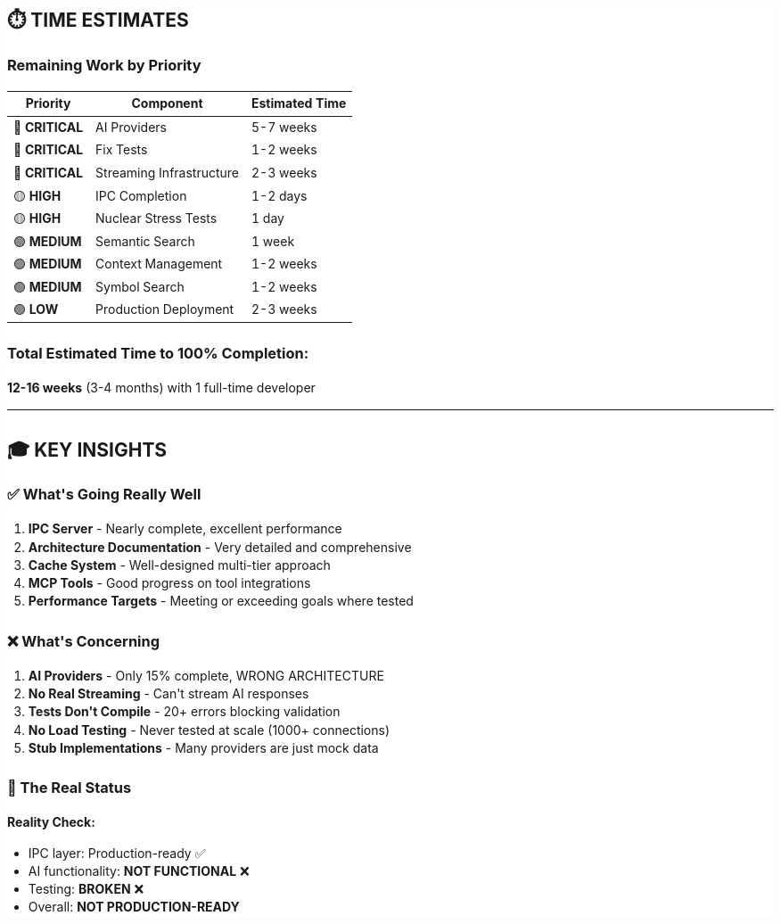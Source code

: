 
## ⏱️ TIME ESTIMATES

### Remaining Work by Priority

| Priority | Component | Estimated Time |
|----------|-----------|----------------|
| 🔴 **CRITICAL** | AI Providers | 5-7 weeks |
| 🔴 **CRITICAL** | Fix Tests | 1-2 weeks |
| 🔴 **CRITICAL** | Streaming Infrastructure | 2-3 weeks |
| 🟡 **HIGH** | IPC Completion | 1-2 days |
| 🟡 **HIGH** | Nuclear Stress Tests | 1 day |
| 🟢 **MEDIUM** | Semantic Search | 1 week |
| 🟢 **MEDIUM** | Context Management | 1-2 weeks |
| 🟢 **MEDIUM** | Symbol Search | 1-2 weeks |
| 🟢 **LOW** | Production Deployment | 2-3 weeks |

### **Total Estimated Time to 100% Completion:** 
**12-16 weeks** (3-4 months) with 1 full-time developer

---

## 🎓 KEY INSIGHTS

### ✅ What's Going Really Well

1. **IPC Server** - Nearly complete, excellent performance
2. **Architecture Documentation** - Very detailed and comprehensive
3. **Cache System** - Well-designed multi-tier approach
4. **MCP Tools** - Good progress on tool integrations
5. **Performance Targets** - Meeting or exceeding goals where tested

### ❌ What's Concerning

1. **AI Providers** - Only 15% complete, WRONG ARCHITECTURE
2. **No Real Streaming** - Can't stream AI responses
3. **Tests Don't Compile** - 20+ errors blocking validation
4. **No Load Testing** - Never tested at scale (1000+ connections)
5. **Stub Implementations** - Many providers are just mock data

### 🎯 The Real Status

**Reality Check:**
- IPC layer: Production-ready ✅
- AI functionality: **NOT FUNCTIONAL** ❌
- Testing: **BROKEN** ❌
- Overall: **NOT PRODUCTION-READY**
